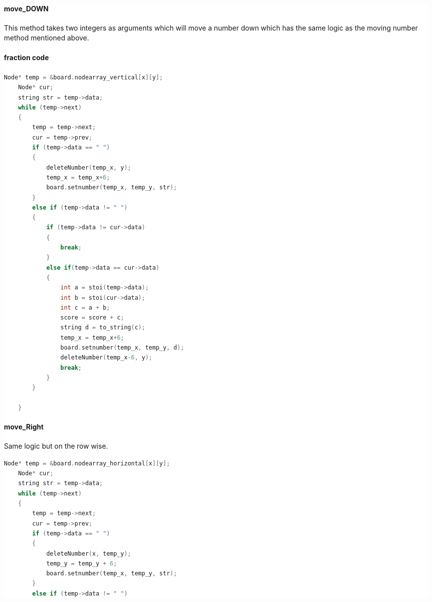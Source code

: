 

#### move_DOWN

This method takes two integers as arguments which will move a number down which has the same logic as the moving number method mentioned above.

#### fraction code

```C++
Node* temp = &board.nodearray_vertical[x][y];
	Node* cur;
	string str = temp->data;
	while (temp->next)
	{
		temp = temp->next;
		cur = temp->prev;
		if (temp->data == " ")
		{
			deleteNumber(temp_x, y);
			temp_x = temp_x+6;
			board.setnumber(temp_x, temp_y, str);
		}
		else if (temp->data != " ")
		{
			if (temp->data != cur->data)
			{
				break;
			}
			else if(temp->data == cur->data)
			{
				int a = stoi(temp->data);
				int b = stoi(cur->data);
				int c = a + b;
				score = score + c;
				string d = to_string(c);
				temp_x = temp_x+6;
				board.setnumber(temp_x, temp_y, d);
				deleteNumber(temp_x-6, y);
				break;
			}
		}
		 
	}
```



#### move_Right

Same logic but on the row wise.

```C++
Node* temp = &board.nodearray_horizontal[x][y];
	Node* cur;
	string str = temp->data;
	while (temp->next)
	{
		temp = temp->next;
		cur = temp->prev;
		if (temp->data == " ")
		{
			deleteNumber(x, temp_y);
			temp_y = temp_y + 6;
			board.setnumber(temp_x, temp_y, str);
		}
		else if (temp->data != " ")
```